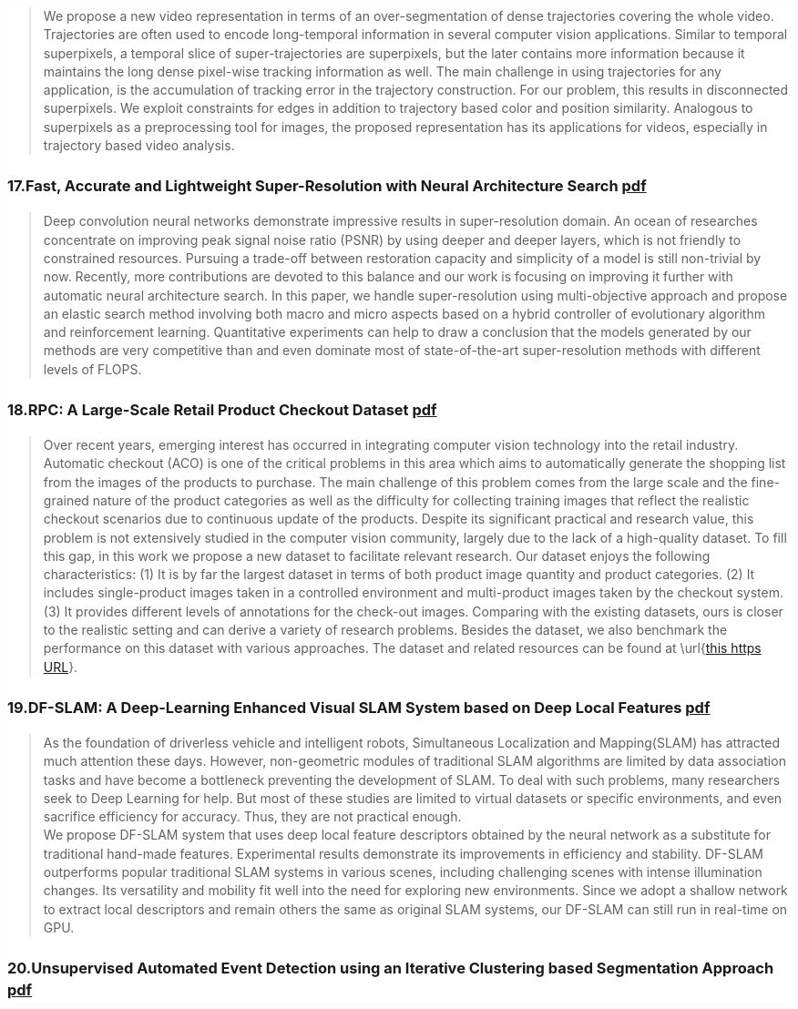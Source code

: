 >  We propose a new video representation in terms of an over-segmentation of dense trajectories covering the whole video. Trajectories are often used to encode long-temporal information in several computer vision applications. Similar to temporal superpixels, a temporal slice of super-trajectories are superpixels, but the later contains more information because it maintains the long dense pixel-wise tracking information as well. The main challenge in using trajectories for any application, is the accumulation of tracking error in the trajectory construction. For our problem, this results in disconnected superpixels. We exploit constraints for edges in addition to trajectory based color and position similarity. Analogous to superpixels as a preprocessing tool for images, the proposed representation has its applications for videos, especially in trajectory based video analysis. 
### 17.Fast, Accurate and Lightweight Super-Resolution with Neural Architecture Search  [ pdf ](https://arxiv.org/pdf/1901.07261.pdf)
>  Deep convolution neural networks demonstrate impressive results in super-resolution domain. An ocean of researches concentrate on improving peak signal noise ratio (PSNR) by using deeper and deeper layers, which is not friendly to constrained resources. Pursuing a trade-off between restoration capacity and simplicity of a model is still non-trivial by now. Recently, more contributions are devoted to this balance and our work is focusing on improving it further with automatic neural architecture search. In this paper, we handle super-resolution using multi-objective approach and propose an elastic search method involving both macro and micro aspects based on a hybrid controller of evolutionary algorithm and reinforcement learning. Quantitative experiments can help to draw a conclusion that the models generated by our methods are very competitive than and even dominate most of state-of-the-art super-resolution methods with different levels of FLOPS. 
### 18.RPC: A Large-Scale Retail Product Checkout Dataset  [ pdf ](https://arxiv.org/pdf/1901.07249.pdf)
>  Over recent years, emerging interest has occurred in integrating computer vision technology into the retail industry. Automatic checkout (ACO) is one of the critical problems in this area which aims to automatically generate the shopping list from the images of the products to purchase. The main challenge of this problem comes from the large scale and the fine-grained nature of the product categories as well as the difficulty for collecting training images that reflect the realistic checkout scenarios due to continuous update of the products. Despite its significant practical and research value, this problem is not extensively studied in the computer vision community, largely due to the lack of a high-quality dataset. To fill this gap, in this work we propose a new dataset to facilitate relevant research. Our dataset enjoys the following characteristics: (1) It is by far the largest dataset in terms of both product image quantity and product categories. (2) It includes single-product images taken in a controlled environment and multi-product images taken by the checkout system. (3) It provides different levels of annotations for the check-out images. Comparing with the existing datasets, ours is closer to the realistic setting and can derive a variety of research problems. Besides the dataset, we also benchmark the performance on this dataset with various approaches. The dataset and related resources can be found at \url{<a href="https://rpc-dataset.github.io/">this https URL</a>}. 
### 19.DF-SLAM: A Deep-Learning Enhanced Visual SLAM System based on Deep Local Features  [ pdf ](https://arxiv.org/pdf/1901.07223.pdf)
>  As the foundation of driverless vehicle and intelligent robots, Simultaneous Localization and Mapping(SLAM) has attracted much attention these days. However, non-geometric modules of traditional SLAM algorithms are limited by data association tasks and have become a bottleneck preventing the development of SLAM. To deal with such problems, many researchers seek to Deep Learning for help. But most of these studies are limited to virtual datasets or specific environments, and even sacrifice efficiency for accuracy. Thus, they are not practical enough. <br />We propose DF-SLAM system that uses deep local feature descriptors obtained by the neural network as a substitute for traditional hand-made features. Experimental results demonstrate its improvements in efficiency and stability. DF-SLAM outperforms popular traditional SLAM systems in various scenes, including challenging scenes with intense illumination changes. Its versatility and mobility fit well into the need for exploring new environments. Since we adopt a shallow network to extract local descriptors and remain others the same as original SLAM systems, our DF-SLAM can still run in real-time on GPU. 
### 20.Unsupervised Automated Event Detection using an Iterative Clustering based Segmentation Approach  [ pdf ](https://arxiv.org/pdf/1901.07222.pdf)